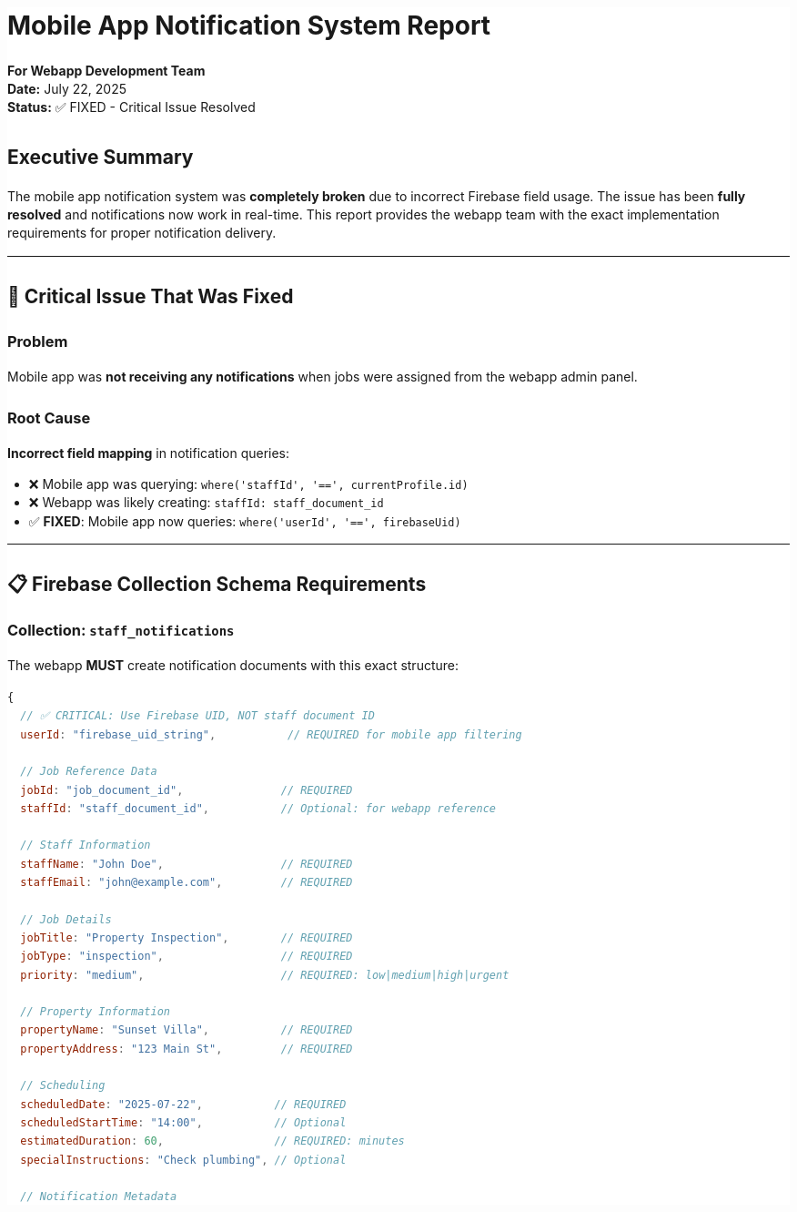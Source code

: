# Mobile App Notification System Report
**For Webapp Development Team**  
**Date:** July 22, 2025  
**Status:** ✅ FIXED - Critical Issue Resolved  

## Executive Summary
The mobile app notification system was **completely broken** due to incorrect Firebase field usage. The issue has been **fully resolved** and notifications now work in real-time. This report provides the webapp team with the exact implementation requirements for proper notification delivery.

---

## 🚨 Critical Issue That Was Fixed

### Problem
Mobile app was **not receiving any notifications** when jobs were assigned from the webapp admin panel.

### Root Cause
**Incorrect field mapping** in notification queries:
- ❌ Mobile app was querying: `where('staffId', '==', currentProfile.id)`
- ❌ Webapp was likely creating: `staffId: staff_document_id`
- ✅ **FIXED**: Mobile app now queries: `where('userId', '==', firebaseUid)`

---

## 📋 Firebase Collection Schema Requirements

### Collection: `staff_notifications`

The webapp **MUST** create notification documents with this exact structure:

```javascript
{
  // ✅ CRITICAL: Use Firebase UID, NOT staff document ID
  userId: "firebase_uid_string",           // REQUIRED for mobile app filtering
  
  // Job Reference Data
  jobId: "job_document_id",               // REQUIRED
  staffId: "staff_document_id",           // Optional: for webapp reference
  
  // Staff Information
  staffName: "John Doe",                  // REQUIRED
  staffEmail: "john@example.com",         // REQUIRED
  
  // Job Details
  jobTitle: "Property Inspection",        // REQUIRED
  jobType: "inspection",                  // REQUIRED
  priority: "medium",                     // REQUIRED: low|medium|high|urgent
  
  // Property Information  
  propertyName: "Sunset Villa",           // REQUIRED
  propertyAddress: "123 Main St",         // REQUIRED
  
  // Scheduling
  scheduledDate: "2025-07-22",           // REQUIRED
  scheduledStartTime: "14:00",           // Optional
  estimatedDuration: 60,                 // REQUIRED: minutes
  specialInstructions: "Check plumbing", // Optional
  
  // Notification Metadata
```